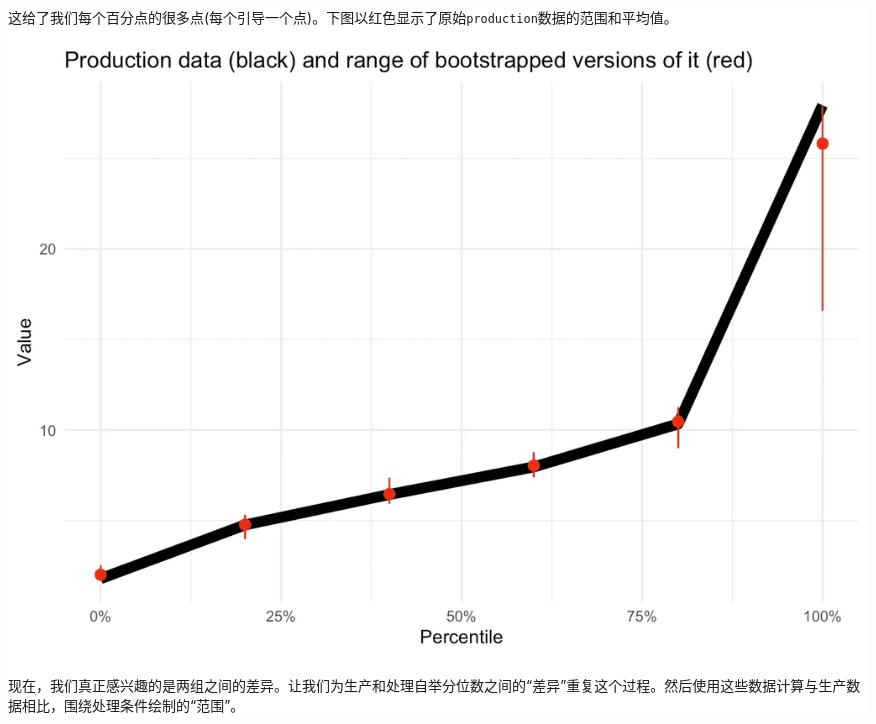 这给了我们每个百分点的很多点(每个引导一个点)。下图以红色显示了原始`production`数据的范围和平均值。

![](img/cf37bd11b2dfcbbe33897554f5861de3.png)

现在，我们真正感兴趣的是两组之间的差异。让我们为生产和处理自举分位数之间的“差异”重复这个过程。然后使用这些数据计算与生产数据相比，围绕处理条件绘制的“范围”。
